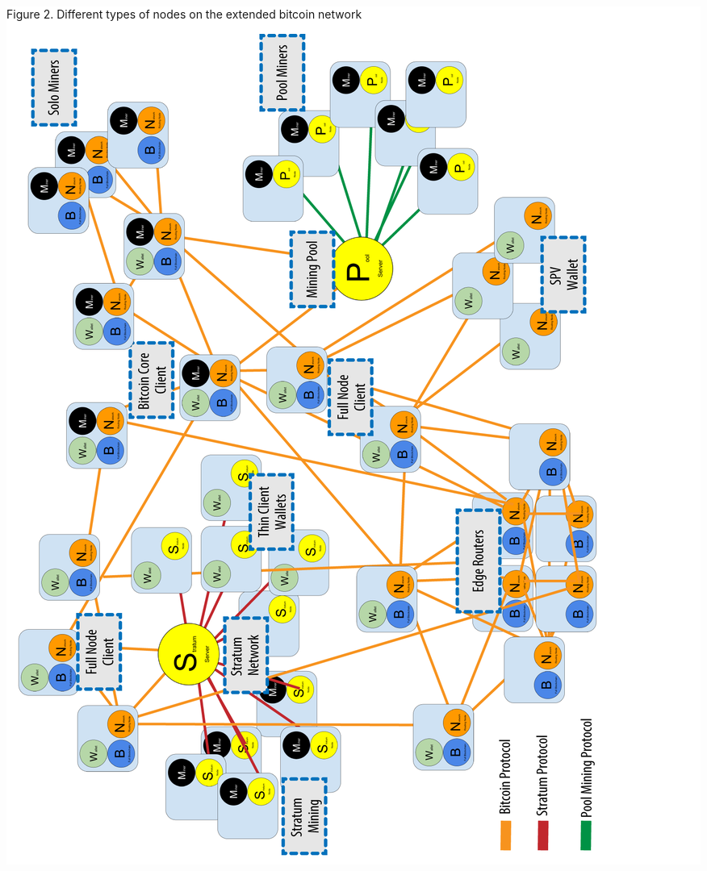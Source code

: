Figure 2. Different types of nodes on the extended bitcoin network

![BitcoinNetwork](assets/mbc2_0803.png)
